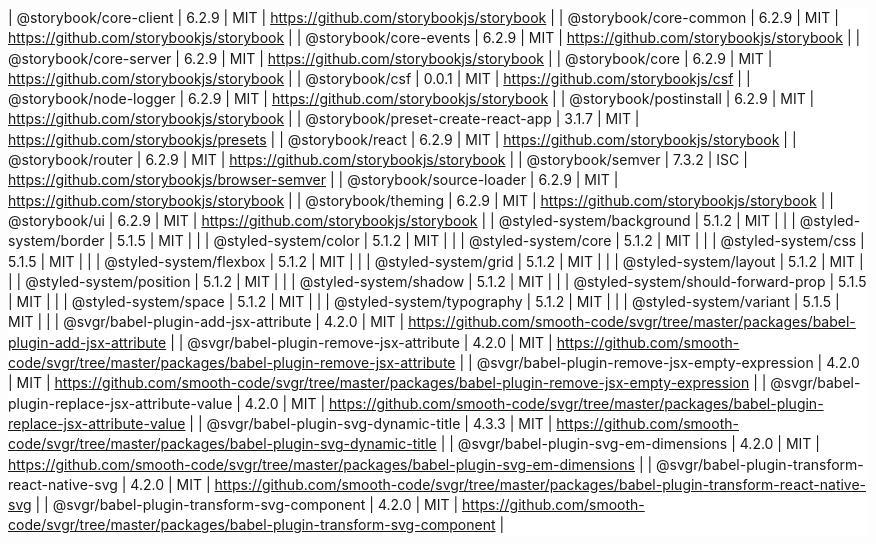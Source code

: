 | @storybook/core-client | 6.2.9 | MIT | https://github.com/storybookjs/storybook |
| @storybook/core-common | 6.2.9 | MIT | https://github.com/storybookjs/storybook |
| @storybook/core-events | 6.2.9 | MIT | https://github.com/storybookjs/storybook |
| @storybook/core-server | 6.2.9 | MIT | https://github.com/storybookjs/storybook |
| @storybook/core | 6.2.9 | MIT | https://github.com/storybookjs/storybook |
| @storybook/csf | 0.0.1 | MIT | https://github.com/storybookjs/csf |
| @storybook/node-logger | 6.2.9 | MIT | https://github.com/storybookjs/storybook |
| @storybook/postinstall | 6.2.9 | MIT | https://github.com/storybookjs/storybook |
| @storybook/preset-create-react-app | 3.1.7 | MIT | https://github.com/storybookjs/presets |
| @storybook/react | 6.2.9 | MIT | https://github.com/storybookjs/storybook |
| @storybook/router | 6.2.9 | MIT | https://github.com/storybookjs/storybook |
| @storybook/semver | 7.3.2 | ISC | https://github.com/storybookjs/browser-semver |
| @storybook/source-loader | 6.2.9 | MIT | https://github.com/storybookjs/storybook |
| @storybook/theming | 6.2.9 | MIT | https://github.com/storybookjs/storybook |
| @storybook/ui | 6.2.9 | MIT | https://github.com/storybookjs/storybook |
| @styled-system/background | 5.1.2 | MIT |  |
| @styled-system/border | 5.1.5 | MIT |  |
| @styled-system/color | 5.1.2 | MIT |  |
| @styled-system/core | 5.1.2 | MIT |  |
| @styled-system/css | 5.1.5 | MIT |  |
| @styled-system/flexbox | 5.1.2 | MIT |  |
| @styled-system/grid | 5.1.2 | MIT |  |
| @styled-system/layout | 5.1.2 | MIT |  |
| @styled-system/position | 5.1.2 | MIT |  |
| @styled-system/shadow | 5.1.2 | MIT |  |
| @styled-system/should-forward-prop | 5.1.5 | MIT |  |
| @styled-system/space | 5.1.2 | MIT |  |
| @styled-system/typography | 5.1.2 | MIT |  |
| @styled-system/variant | 5.1.5 | MIT |  |
| @svgr/babel-plugin-add-jsx-attribute | 4.2.0 | MIT | https://github.com/smooth-code/svgr/tree/master/packages/babel-plugin-add-jsx-attribute |
| @svgr/babel-plugin-remove-jsx-attribute | 4.2.0 | MIT | https://github.com/smooth-code/svgr/tree/master/packages/babel-plugin-remove-jsx-attribute |
| @svgr/babel-plugin-remove-jsx-empty-expression | 4.2.0 | MIT | https://github.com/smooth-code/svgr/tree/master/packages/babel-plugin-remove-jsx-empty-expression |
| @svgr/babel-plugin-replace-jsx-attribute-value | 4.2.0 | MIT | https://github.com/smooth-code/svgr/tree/master/packages/babel-plugin-replace-jsx-attribute-value |
| @svgr/babel-plugin-svg-dynamic-title | 4.3.3 | MIT | https://github.com/smooth-code/svgr/tree/master/packages/babel-plugin-svg-dynamic-title |
| @svgr/babel-plugin-svg-em-dimensions | 4.2.0 | MIT | https://github.com/smooth-code/svgr/tree/master/packages/babel-plugin-svg-em-dimensions |
| @svgr/babel-plugin-transform-react-native-svg | 4.2.0 | MIT | https://github.com/smooth-code/svgr/tree/master/packages/babel-plugin-transform-react-native-svg |
| @svgr/babel-plugin-transform-svg-component | 4.2.0 | MIT | https://github.com/smooth-code/svgr/tree/master/packages/babel-plugin-transform-svg-component |